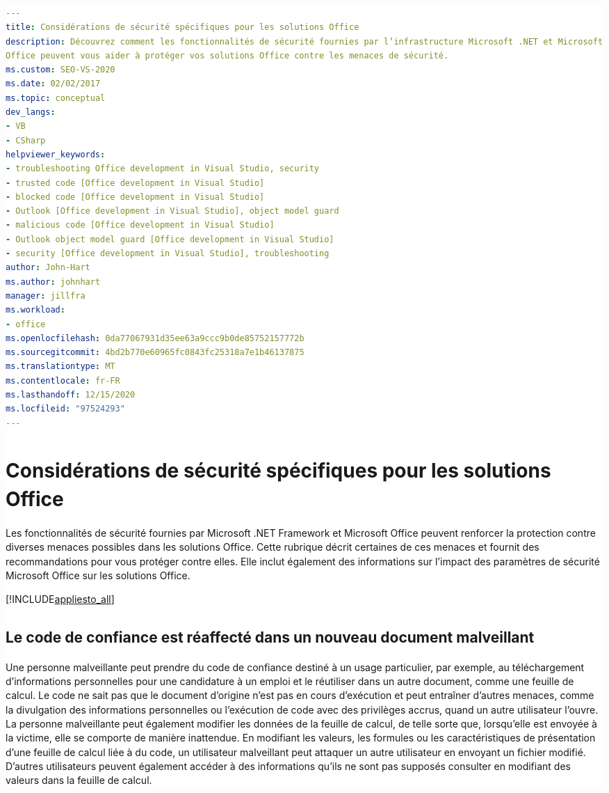 ```yaml
---
title: Considérations de sécurité spécifiques pour les solutions Office
description: Découvrez comment les fonctionnalités de sécurité fournies par l’infrastructure Microsoft .NET et Microsoft Office peuvent vous aider à protéger vos solutions Office contre les menaces de sécurité.
ms.custom: SEO-VS-2020
ms.date: 02/02/2017
ms.topic: conceptual
dev_langs:
- VB
- CSharp
helpviewer_keywords:
- troubleshooting Office development in Visual Studio, security
- trusted code [Office development in Visual Studio]
- blocked code [Office development in Visual Studio]
- Outlook [Office development in Visual Studio], object model guard
- malicious code [Office development in Visual Studio]
- Outlook object model guard [Office development in Visual Studio]
- security [Office development in Visual Studio], troubleshooting
author: John-Hart
ms.author: johnhart
manager: jillfra
ms.workload:
- office
ms.openlocfilehash: 0da77067931d35ee63a9ccc9b0de85752157772b
ms.sourcegitcommit: 4bd2b770e60965fc0843fc25318a7e1b46137875
ms.translationtype: MT
ms.contentlocale: fr-FR
ms.lasthandoff: 12/15/2020
ms.locfileid: "97524293"
---
```

# <a name="specific-security-considerations-for-office-solutions"></a>Considérations de sécurité spécifiques pour les solutions Office
  Les fonctionnalités de sécurité fournies par Microsoft .NET Framework et Microsoft Office peuvent renforcer la protection contre diverses menaces possibles dans les solutions Office. Cette rubrique décrit certaines de ces menaces et fournit des recommandations pour vous protéger contre elles. Elle inclut également des informations sur l’impact des paramètres de sécurité Microsoft Office sur les solutions Office.

 [!INCLUDE[appliesto_all](../vsto/includes/appliesto-all-md.md)]

## <a name="trusted-code-is-repurposed-in-a-new-malicious-document"></a>Le code de confiance est réaffecté dans un nouveau document malveillant
 Une personne malveillante peut prendre du code de confiance destiné à un usage particulier, par exemple, au téléchargement d’informations personnelles pour une candidature à un emploi et le réutiliser dans un autre document, comme une feuille de calcul. Le code ne sait pas que le document d’origine n’est pas en cours d’exécution et peut entraîner d’autres menaces, comme la divulgation des informations personnelles ou l’exécution de code avec des privilèges accrus, quand un autre utilisateur l’ouvre. La personne malveillante peut également modifier les données de la feuille de calcul, de telle sorte que, lorsqu’elle est envoyée à la victime, elle se comporte de manière inattendue. En modifiant les valeurs, les formules ou les caractéristiques de présentation d’une feuille de calcul liée à du code, un utilisateur malveillant peut attaquer un autre utilisateur en envoyant un fichier modifié. D’autres utilisateurs peuvent également accéder à des informations qu’ils ne sont pas supposés consulter en modifiant des valeurs dans la feuille de calcul.
